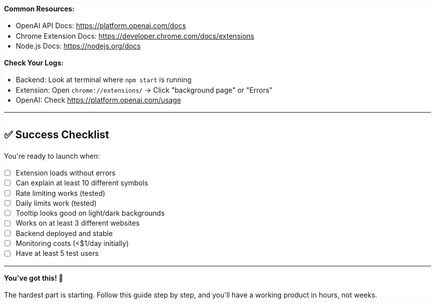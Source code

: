 **Common Resources:**
- OpenAI API Docs: https://platform.openai.com/docs
- Chrome Extension Docs: https://developer.chrome.com/docs/extensions
- Node.js Docs: https://nodejs.org/docs

**Check Your Logs:**
- Backend: Look at terminal where `npm start` is running
- Extension: Open `chrome://extensions/` → Click "background page" or "Errors"
- OpenAI: Check https://platform.openai.com/usage

---

## ✅ Success Checklist

You're ready to launch when:
- [ ] Extension loads without errors
- [ ] Can explain at least 10 different symbols
- [ ] Rate limiting works (tested)
- [ ] Daily limits work (tested)
- [ ] Tooltip looks good on light/dark backgrounds
- [ ] Works on at least 3 different websites
- [ ] Backend deployed and stable
- [ ] Monitoring costs (<$1/day initially)
- [ ] Have at least 5 test users

---

**You've got this! 🚀**

The hardest part is starting. Follow this guide step by step, and you'll have a working product in hours, not weeks.